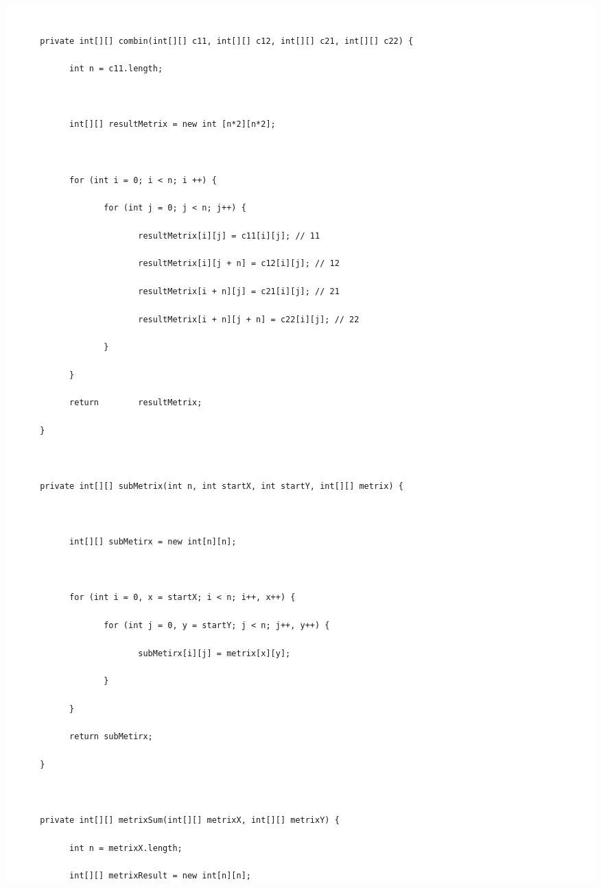 ```
      

       private int[][] combin(int[][] c11, int[][] c12, int[][] c21, int[][] c22) {

             int n = c11.length;

 

             int[][] resultMetrix = new int [n*2][n*2];

            

             for (int i = 0; i < n; i ++) {

                    for (int j = 0; j < n; j++) {

                           resultMetrix[i][j] = c11[i][j]; // 11

                           resultMetrix[i][j + n] = c12[i][j]; // 12

                           resultMetrix[i + n][j] = c21[i][j]; // 21

                           resultMetrix[i + n][j + n] = c22[i][j]; // 22

                    }

             }

             return        resultMetrix;

       }

      

       private int[][] subMetrix(int n, int startX, int startY, int[][] metrix) {

            

             int[][] subMetirx = new int[n][n];

            

             for (int i = 0, x = startX; i < n; i++, x++) {

                    for (int j = 0, y = startY; j < n; j++, y++) {

                           subMetirx[i][j] = metrix[x][y];

                    }

             }

             return subMetirx;

       }

      

       private int[][] metrixSum(int[][] metrixX, int[][] metrixY) {

             int n = metrixX.length;

             int[][] metrixResult = new int[n][n];
```